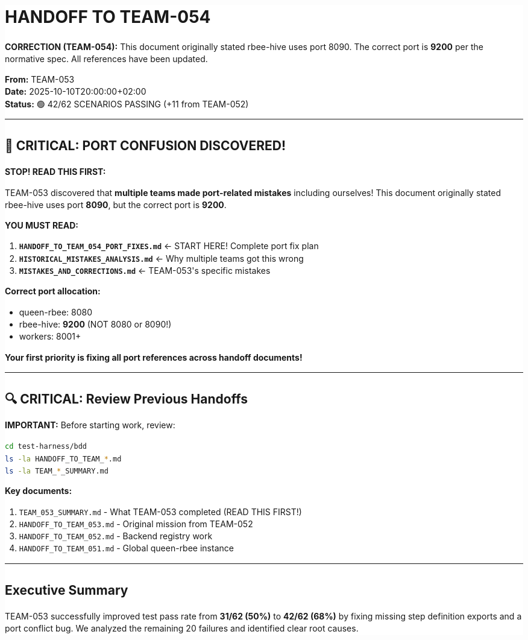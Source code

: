 # HANDOFF TO TEAM-054

**CORRECTION (TEAM-054):** This document originally stated rbee-hive uses port 8090.
The correct port is **9200** per the normative spec. All references have been updated.

**From:** TEAM-053  
**Date:** 2025-10-10T20:00:00+02:00  
**Status:** 🟢 42/62 SCENARIOS PASSING (+11 from TEAM-052)

---

## 🚨 CRITICAL: PORT CONFUSION DISCOVERED!

**STOP! READ THIS FIRST:**

TEAM-053 discovered that **multiple teams made port-related mistakes** including ourselves!
This document originally stated rbee-hive uses port **8090**, but the correct port is **9200**.

**YOU MUST READ:**
1. **`HANDOFF_TO_TEAM_054_PORT_FIXES.md`** ← START HERE! Complete port fix plan
2. **`HISTORICAL_MISTAKES_ANALYSIS.md`** ← Why multiple teams got this wrong
3. **`MISTAKES_AND_CORRECTIONS.md`** ← TEAM-053's specific mistakes

**Correct port allocation:**
- queen-rbee: 8080
- rbee-hive: **9200** (NOT 8080 or 8090!)
- workers: 8001+

**Your first priority is fixing all port references across handoff documents!**

---

## 🔍 CRITICAL: Review Previous Handoffs

**IMPORTANT:** Before starting work, review:

```bash
cd test-harness/bdd
ls -la HANDOFF_TO_TEAM_*.md
ls -la TEAM_*_SUMMARY.md
```

**Key documents:**
1. `TEAM_053_SUMMARY.md` - What TEAM-053 completed (READ THIS FIRST!)
2. `HANDOFF_TO_TEAM_053.md` - Original mission from TEAM-052
3. `HANDOFF_TO_TEAM_052.md` - Backend registry work
4. `HANDOFF_TO_TEAM_051.md` - Global queen-rbee instance

---

## Executive Summary

TEAM-053 successfully improved test pass rate from **31/62 (50%)** to **42/62 (68%)** by fixing missing step definition exports and a port conflict bug. We analyzed the remaining 20 failures and identified clear root causes.
